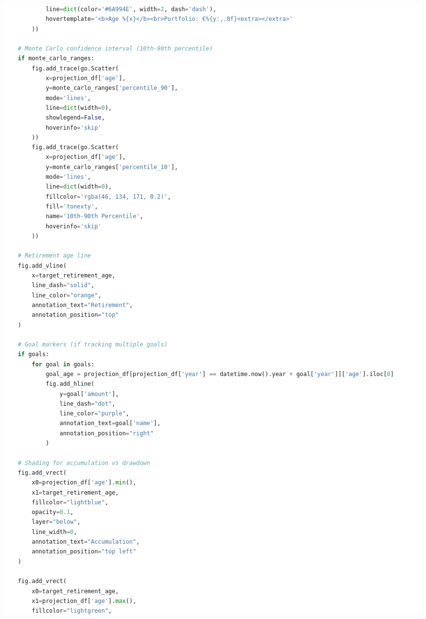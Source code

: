```python
            line=dict(color='#6A994E', width=2, dash='dash'),
            hovertemplate='<b>Age %{x}</b><br>Portfolio: €%{y:,.0f}<extra></extra>'
        ))

    # Monte Carlo confidence interval (10th-90th percentile)
    if monte_carlo_ranges:
        fig.add_trace(go.Scatter(
            x=projection_df['age'],
            y=monte_carlo_ranges['percentile_90'],
            mode='lines',
            line=dict(width=0),
            showlegend=False,
            hoverinfo='skip'
        ))
        fig.add_trace(go.Scatter(
            x=projection_df['age'],
            y=monte_carlo_ranges['percentile_10'],
            mode='lines',
            line=dict(width=0),
            fillcolor='rgba(46, 134, 171, 0.2)',
            fill='tonexty',
            name='10th-90th Percentile',
            hoverinfo='skip'
        ))

    # Retirement age line
    fig.add_vline(
        x=target_retirement_age,
        line_dash="solid",
        line_color="orange",
        annotation_text="Retirement",
        annotation_position="top"
    )

    # Goal markers (if tracking multiple goals)
    if goals:
        for goal in goals:
            goal_age = projection_df[projection_df['year'] == datetime.now().year + goal['year']]['age'].iloc[0]
            fig.add_hline(
                y=goal['amount'],
                line_dash="dot",
                line_color="purple",
                annotation_text=goal['name'],
                annotation_position="right"
            )

    # Shading for accumulation vs drawdown
    fig.add_vrect(
        x0=projection_df['age'].min(),
        x1=target_retirement_age,
        fillcolor="lightblue",
        opacity=0.1,
        layer="below",
        line_width=0,
        annotation_text="Accumulation",
        annotation_position="top left"
    )

    fig.add_vrect(
        x0=target_retirement_age,
        x1=projection_df['age'].max(),
        fillcolor="lightgreen",
```
